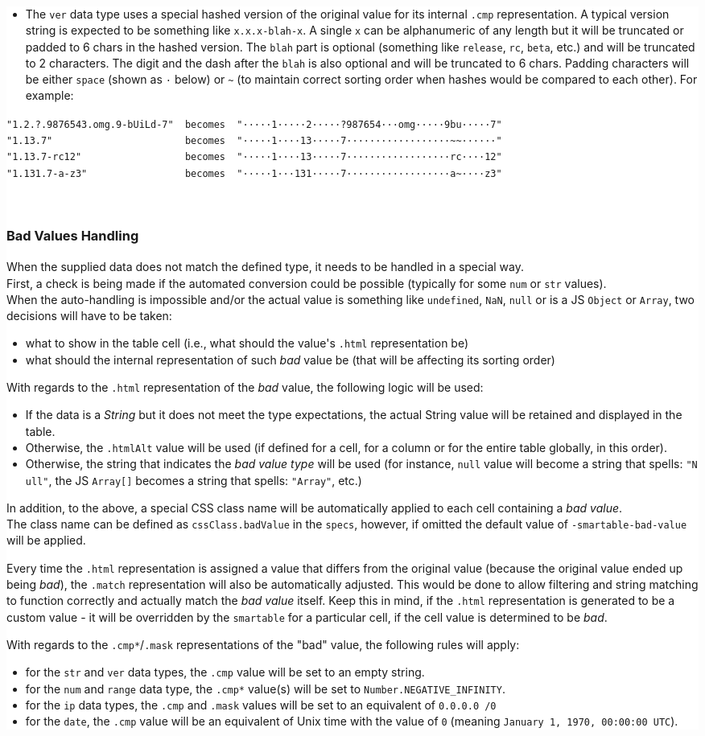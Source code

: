 - The `ver` data type uses a special hashed version of the original value for its internal `.cmp` representation. A typical version string is expected to be something like `x.x.x-blah-x`. A single `x` can be alphanumeric of any length but it will be truncated or padded to 6 chars in the hashed version. The `blah` part is optional (something like `release`, `rc`, `beta`, etc.) and will be truncated to 2 characters. The digit and the dash after the `blah` is also optional and will be truncated to 6 chars. Padding characters will be either `space` (shown as `·` below) or `~` (to maintain correct sorting order when hashes would be compared to each other). For example:

```
"1.2.?.9876543.omg.9-bUiLd-7"  becomes  "·····1·····2·····?987654···omg·····9bu·····7"
"1.13.7"                       becomes  "·····1····13·····7··················~~······"
"1.13.7-rc12"                  becomes  "·····1····13·····7··················rc····12"
"1.131.7-a-z3"                 becomes  "·····1···131·····7··················a~····z3"
```

<br>

### Bad Values Handling

When the supplied data does not match the defined type, it needs to be handled in a special way.\
First, a check is being made if the automated conversion could be possible (typically for some `num` or `str` values).\
When the auto-handling is impossible and/or the actual value is something like `undefined`, `NaN`, `null` or is a JS `Object` or `Array`, two decisions will have to be taken:

- what to show in the table cell (i.e., what should the value's `.html` representation be)
- what should the internal representation of such *bad* value be (that will be affecting its sorting order)

With regards to the `.html` representation of the *bad* value, the following logic will be used:

- If the data is a *String* but it does not meet the type expectations, the actual String value will be retained and displayed in the table.
- Otherwise, the `.htmlAlt` value will be used (if defined for a cell, for a column or for the entire table globally, in this order).
- Otherwise, the string that indicates the *bad value type* will be used (for instance, `null` value will become a string that spells: `"Null"`, the JS `Array[]` becomes a string that spells: `"Array"`, etc.)

In addition, to the above, a special CSS class name will be automatically applied to each cell containing a *bad value*.\
The class name can be defined as `cssClass.badValue` in the `specs`, however, if omitted the default value of `-smartable-bad-value` will be applied.

Every time the `.html` representation is assigned a value that differs from the original value (because the original value ended up being *bad*), the `.match` representation will also be automatically adjusted. This would be done to allow filtering and string matching to function correctly and actually match the *bad value* itself. Keep this in mind, if the `.html` representation is generated to be a custom value - it will be overridden by the `smartable` for a particular cell, if the cell value is determined to be *bad*.

With regards to the `.cmp*`/`.mask` representations of the "bad" value, the following rules will apply:

- for the `str` and `ver` data types, the `.cmp` value will be set to an empty string.
- for the `num` and `range` data type, the `.cmp*` value(s) will be set to `Number.NEGATIVE_INFINITY`.
- for the `ip` data types, the `.cmp` and `.mask` values will be set to an equivalent of `0.0.0.0 /0`
- for the `date`, the `.cmp` value will be an equivalent of Unix time with the value of `0` (meaning `January 1, 1970, 00:00:00 UTC`).
